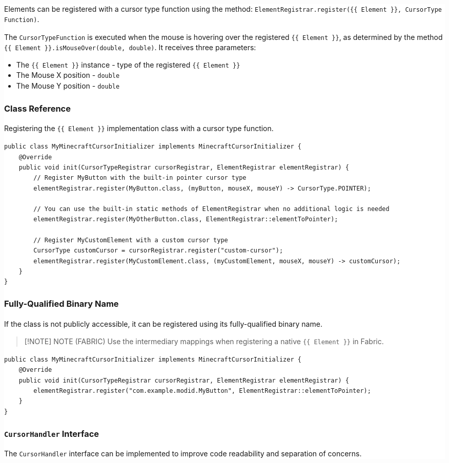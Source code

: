 Elements can be registered with a cursor type function using the method: `ElementRegistrar.register({{ Element }}, CursorTypeFunction)`. 

The `CursorTypeFunction` is executed when the mouse is hovering over the registered `{{ Element }}`, as determined by the method `{{ Element }}.isMouseOver(double, double)`. It receives three parameters: 
- The `{{ Element }}` instance - type of the registered `{{ Element }}`
- The Mouse X position - `double`
- The Mouse Y position - `double`

### Class Reference
Registering the `{{ Element }}` implementation class with a cursor type function.

```java:line-numbers {5,8,12} [MyMinecraftCursorInitializer.java]
public class MyMinecraftCursorInitializer implements MinecraftCursorInitializer {
    @Override
    public void init(CursorTypeRegistrar cursorRegistrar, ElementRegistrar elementRegistrar) {
        // Register MyButton with the built-in pointer cursor type
        elementRegistrar.register(MyButton.class, (myButton, mouseX, mouseY) -> CursorType.POINTER);

        // You can use the built-in static methods of ElementRegistrar when no additional logic is needed
        elementRegistrar.register(MyOtherButton.class, ElementRegistrar::elementToPointer);

        // Register MyCustomElement with a custom cursor type
        CursorType customCursor = cursorRegistrar.register("custom-cursor");
        elementRegistrar.register(MyCustomElement.class, (myCustomElement, mouseX, mouseY) -> customCursor);
    }
}
```
### Fully-Qualified Binary Name
If the class is not publicly accessible, it can be registered using its fully-qualified binary name.

> [!NOTE] NOTE (FABRIC)
> Use the intermediary mappings when registering a native `{{ Element }}` in Fabric.

```java:line-numbers [MyMinecraftCursorInitializer.java]
public class MyMinecraftCursorInitializer implements MinecraftCursorInitializer {
    @Override
    public void init(CursorTypeRegistrar cursorRegistrar, ElementRegistrar elementRegistrar) {
        elementRegistrar.register("com.example.modid.MyButton", ElementRegistrar::elementToPointer);
    }
}
```

### `CursorHandler` Interface
The `CursorHandler` interface can be implemented to improve code readability and separation of concerns.
